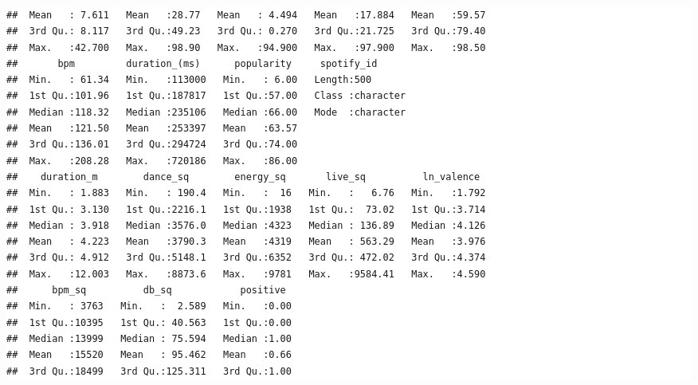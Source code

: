     ##  Mean   : 7.611   Mean   :28.77   Mean   : 4.494   Mean   :17.884   Mean   :59.57  
    ##  3rd Qu.: 8.117   3rd Qu.:49.23   3rd Qu.: 0.270   3rd Qu.:21.725   3rd Qu.:79.40  
    ##  Max.   :42.700   Max.   :98.90   Max.   :94.900   Max.   :97.900   Max.   :98.50  
    ##       bpm         duration_(ms)      popularity     spotify_id       
    ##  Min.   : 61.34   Min.   :113000   Min.   : 6.00   Length:500        
    ##  1st Qu.:101.96   1st Qu.:187817   1st Qu.:57.00   Class :character  
    ##  Median :118.32   Median :235106   Median :66.00   Mode  :character  
    ##  Mean   :121.50   Mean   :253397   Mean   :63.57                     
    ##  3rd Qu.:136.01   3rd Qu.:294724   3rd Qu.:74.00                     
    ##  Max.   :208.28   Max.   :720186   Max.   :86.00                     
    ##    duration_m        dance_sq        energy_sq       live_sq          ln_valence   
    ##  Min.   : 1.883   Min.   : 190.4   Min.   :  16   Min.   :   6.76   Min.   :1.792  
    ##  1st Qu.: 3.130   1st Qu.:2216.1   1st Qu.:1938   1st Qu.:  73.02   1st Qu.:3.714  
    ##  Median : 3.918   Median :3576.0   Median :4323   Median : 136.89   Median :4.126  
    ##  Mean   : 4.223   Mean   :3790.3   Mean   :4319   Mean   : 563.29   Mean   :3.976  
    ##  3rd Qu.: 4.912   3rd Qu.:5148.1   3rd Qu.:6352   3rd Qu.: 472.02   3rd Qu.:4.374  
    ##  Max.   :12.003   Max.   :8873.6   Max.   :9781   Max.   :9584.41   Max.   :4.590  
    ##      bpm_sq          db_sq            positive   
    ##  Min.   : 3763   Min.   :  2.589   Min.   :0.00  
    ##  1st Qu.:10395   1st Qu.: 40.563   1st Qu.:0.00  
    ##  Median :13999   Median : 75.594   Median :1.00  
    ##  Mean   :15520   Mean   : 95.462   Mean   :0.66  
    ##  3rd Qu.:18499   3rd Qu.:125.311   3rd Qu.:1.00  